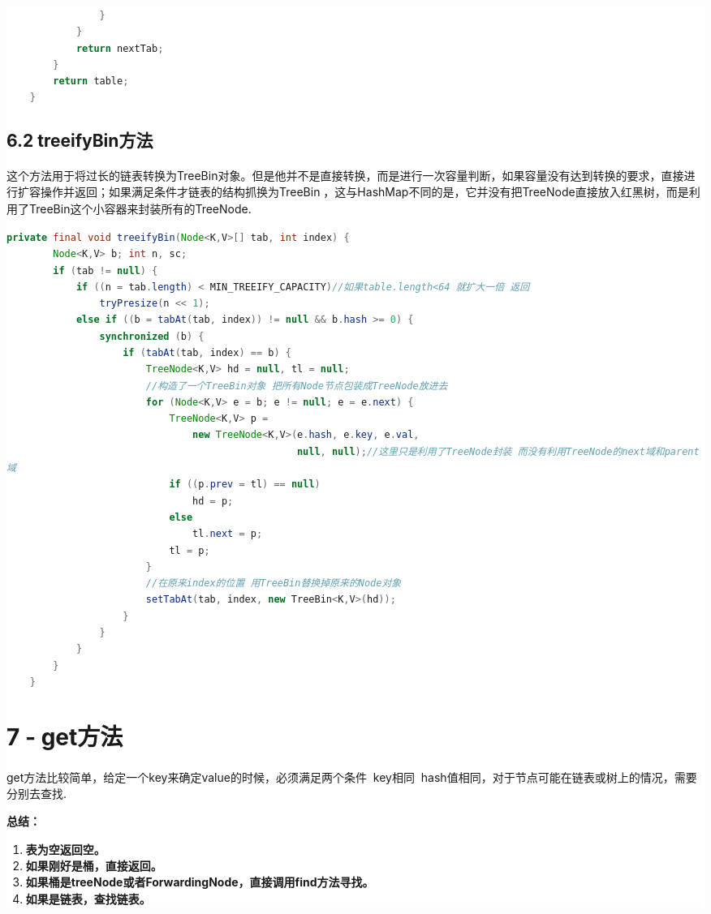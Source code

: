 ```java
                }
            }
            return nextTab;
        }
        return table;
    }
```

## 6.2 treeifyBin方法

这个方法用于将过长的链表转换为TreeBin对象。但是他并不是直接转换，而是进行一次容量判断，如果容量没有达到转换的要求，直接进行扩容操作并返回；如果满足条件才链表的结构抓换为TreeBin ，这与HashMap不同的是，它并没有把TreeNode直接放入红黑树，而是利用了TreeBin这个小容器来封装所有的TreeNode.

```java
private final void treeifyBin(Node<K,V>[] tab, int index) {
        Node<K,V> b; int n, sc;
        if (tab != null) {
            if ((n = tab.length) < MIN_TREEIFY_CAPACITY)//如果table.length<64 就扩大一倍 返回
                tryPresize(n << 1);
            else if ((b = tabAt(tab, index)) != null && b.hash >= 0) {
                synchronized (b) {
                    if (tabAt(tab, index) == b) {
                        TreeNode<K,V> hd = null, tl = null;
                        //构造了一个TreeBin对象 把所有Node节点包装成TreeNode放进去
                        for (Node<K,V> e = b; e != null; e = e.next) {
                            TreeNode<K,V> p =
                                new TreeNode<K,V>(e.hash, e.key, e.val,
                                                  null, null);//这里只是利用了TreeNode封装 而没有利用TreeNode的next域和parent域
                            if ((p.prev = tl) == null)
                                hd = p;
                            else
                                tl.next = p;
                            tl = p;
                        }
                        //在原来index的位置 用TreeBin替换掉原来的Node对象
                        setTabAt(tab, index, new TreeBin<K,V>(hd));
                    }
                }
            }
        }
    }
```

# 7 - get方法

get方法比较简单，给定一个key来确定value的时候，必须满足两个条件  key相同  hash值相同，对于节点可能在链表或树上的情况，需要分别去查找.

**总结：**

1. **表为空返回空。**
2. **如果刚好是桶，直接返回。**
3. **如果桶是treeNode或者ForwardingNode，直接调用find方法寻找。**
4. **如果是链表，查找链表。**
